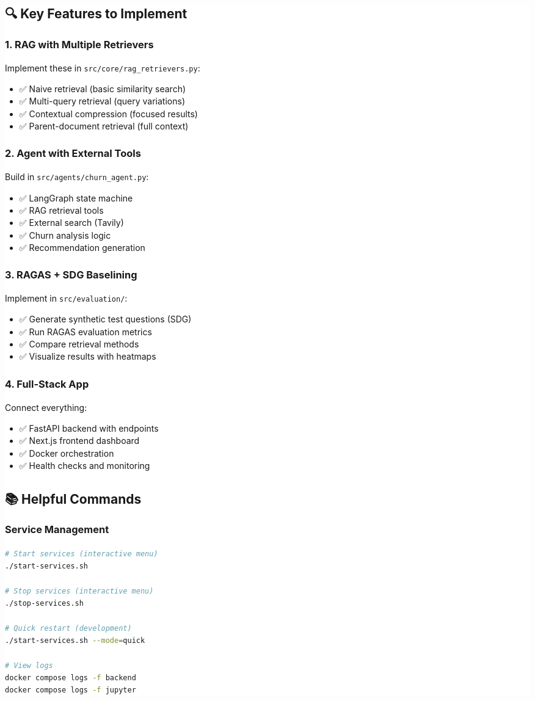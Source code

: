 ## 🔍 Key Features to Implement

### 1. RAG with Multiple Retrievers
Implement these in `src/core/rag_retrievers.py`:
- ✅ Naive retrieval (basic similarity search)
- ✅ Multi-query retrieval (query variations)
- ✅ Contextual compression (focused results)
- ✅ Parent-document retrieval (full context)

### 2. Agent with External Tools
Build in `src/agents/churn_agent.py`:
- ✅ LangGraph state machine
- ✅ RAG retrieval tools
- ✅ External search (Tavily)
- ✅ Churn analysis logic
- ✅ Recommendation generation

### 3. RAGAS + SDG Baselining
Implement in `src/evaluation/`:
- ✅ Generate synthetic test questions (SDG)
- ✅ Run RAGAS evaluation metrics
- ✅ Compare retrieval methods
- ✅ Visualize results with heatmaps

### 4. Full-Stack App
Connect everything:
- ✅ FastAPI backend with endpoints
- ✅ Next.js frontend dashboard
- ✅ Docker orchestration
- ✅ Health checks and monitoring

## 📚 Helpful Commands

### Service Management
```bash
# Start services (interactive menu)
./start-services.sh

# Stop services (interactive menu)
./stop-services.sh

# Quick restart (development)
./start-services.sh --mode=quick

# View logs
docker compose logs -f backend
docker compose logs -f jupyter
```
